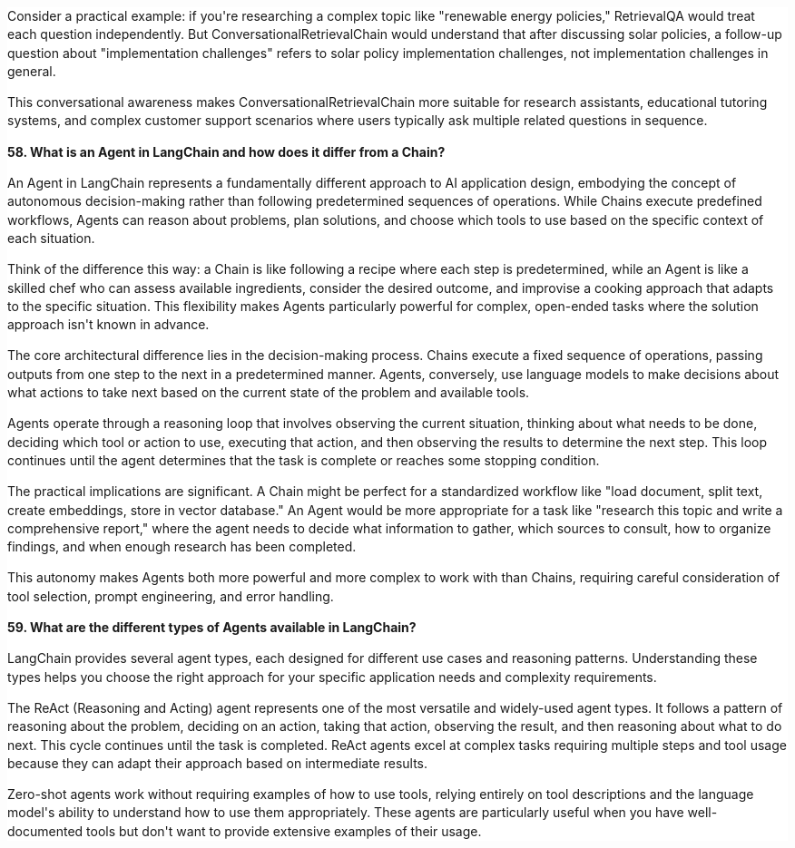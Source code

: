 Consider a practical example: if you're researching a complex topic like "renewable energy policies," RetrievalQA would treat each question independently. But ConversationalRetrievalChain would understand that after discussing solar policies, a follow-up question about "implementation challenges" refers to solar policy implementation challenges, not implementation challenges in general.

This conversational awareness makes ConversationalRetrievalChain more suitable for research assistants, educational tutoring systems, and complex customer support scenarios where users typically ask multiple related questions in sequence.

**58. What is an Agent in LangChain and how does it differ from a Chain?**

An Agent in LangChain represents a fundamentally different approach to AI application design, embodying the concept of autonomous decision-making rather than following predetermined sequences of operations. While Chains execute predefined workflows, Agents can reason about problems, plan solutions, and choose which tools to use based on the specific context of each situation.

Think of the difference this way: a Chain is like following a recipe where each step is predetermined, while an Agent is like a skilled chef who can assess available ingredients, consider the desired outcome, and improvise a cooking approach that adapts to the specific situation. This flexibility makes Agents particularly powerful for complex, open-ended tasks where the solution approach isn't known in advance.

The core architectural difference lies in the decision-making process. Chains execute a fixed sequence of operations, passing outputs from one step to the next in a predetermined manner. Agents, conversely, use language models to make decisions about what actions to take next based on the current state of the problem and available tools.

Agents operate through a reasoning loop that involves observing the current situation, thinking about what needs to be done, deciding which tool or action to use, executing that action, and then observing the results to determine the next step. This loop continues until the agent determines that the task is complete or reaches some stopping condition.

The practical implications are significant. A Chain might be perfect for a standardized workflow like "load document, split text, create embeddings, store in vector database." An Agent would be more appropriate for a task like "research this topic and write a comprehensive report," where the agent needs to decide what information to gather, which sources to consult, how to organize findings, and when enough research has been completed.

This autonomy makes Agents both more powerful and more complex to work with than Chains, requiring careful consideration of tool selection, prompt engineering, and error handling.

**59. What are the different types of Agents available in LangChain?**

LangChain provides several agent types, each designed for different use cases and reasoning patterns. Understanding these types helps you choose the right approach for your specific application needs and complexity requirements.

The ReAct (Reasoning and Acting) agent represents one of the most versatile and widely-used agent types. It follows a pattern of reasoning about the problem, deciding on an action, taking that action, observing the result, and then reasoning about what to do next. This cycle continues until the task is completed. ReAct agents excel at complex tasks requiring multiple steps and tool usage because they can adapt their approach based on intermediate results.

Zero-shot agents work without requiring examples of how to use tools, relying entirely on tool descriptions and the language model's ability to understand how to use them appropriately. These agents are particularly useful when you have well-documented tools but don't want to provide extensive examples of their usage.
